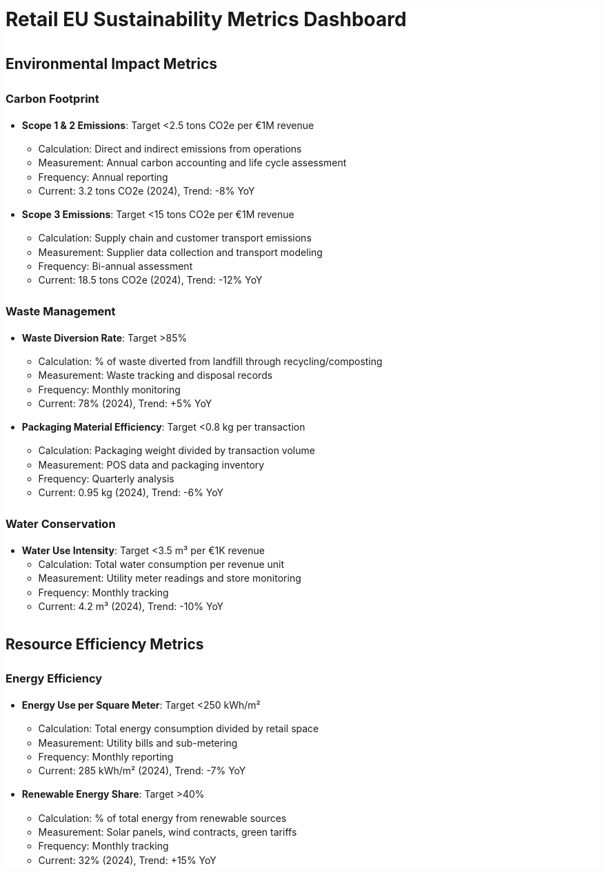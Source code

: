 # Retail EU Sustainability Metrics Dashboard

## Environmental Impact Metrics

### Carbon Footprint
- **Scope 1 & 2 Emissions**: Target <2.5 tons CO2e per €1M revenue
  - Calculation: Direct and indirect emissions from operations
  - Measurement: Annual carbon accounting and life cycle assessment
  - Frequency: Annual reporting
  - Current: 3.2 tons CO2e (2024), Trend: -8% YoY

- **Scope 3 Emissions**: Target <15 tons CO2e per €1M revenue
  - Calculation: Supply chain and customer transport emissions
  - Measurement: Supplier data collection and transport modeling
  - Frequency: Bi-annual assessment
  - Current: 18.5 tons CO2e (2024), Trend: -12% YoY

### Waste Management
- **Waste Diversion Rate**: Target >85%
  - Calculation: % of waste diverted from landfill through recycling/composting
  - Measurement: Waste tracking and disposal records
  - Frequency: Monthly monitoring
  - Current: 78% (2024), Trend: +5% YoY

- **Packaging Material Efficiency**: Target <0.8 kg per transaction
  - Calculation: Packaging weight divided by transaction volume
  - Measurement: POS data and packaging inventory
  - Frequency: Quarterly analysis
  - Current: 0.95 kg (2024), Trend: -6% YoY

### Water Conservation
- **Water Use Intensity**: Target <3.5 m³ per €1K revenue
  - Calculation: Total water consumption per revenue unit
  - Measurement: Utility meter readings and store monitoring
  - Frequency: Monthly tracking
  - Current: 4.2 m³ (2024), Trend: -10% YoY

## Resource Efficiency Metrics

### Energy Efficiency
- **Energy Use per Square Meter**: Target <250 kWh/m²
  - Calculation: Total energy consumption divided by retail space
  - Measurement: Utility bills and sub-metering
  - Frequency: Monthly reporting
  - Current: 285 kWh/m² (2024), Trend: -7% YoY

- **Renewable Energy Share**: Target >40%
  - Calculation: % of total energy from renewable sources
  - Measurement: Solar panels, wind contracts, green tariffs
  - Frequency: Monthly tracking
  - Current: 32% (2024), Trend: +15% YoY
